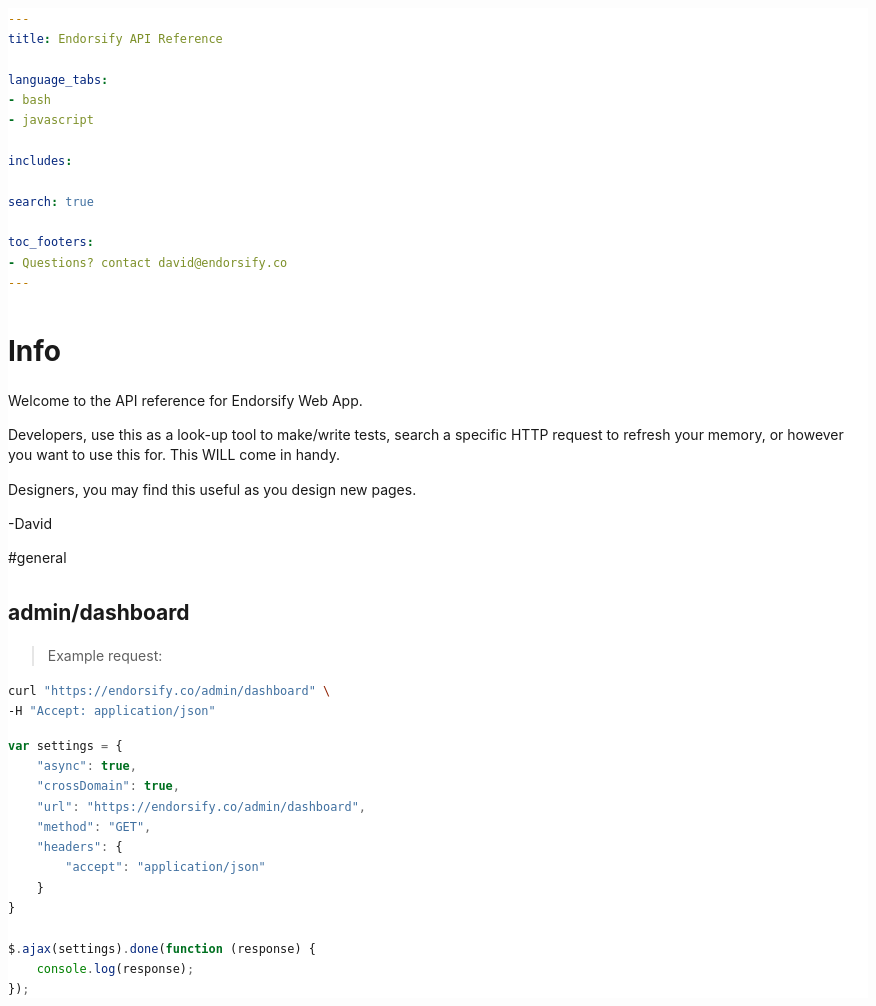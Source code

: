 ```yaml
---
title: Endorsify API Reference

language_tabs:
- bash
- javascript

includes:

search: true

toc_footers:
- Questions? contact david@endorsify.co
---
```


# Info

Welcome to the API reference for Endorsify Web App.

Developers, use this as a look-up tool to make/write tests, search a specific HTTP request to refresh your memory, or however you want to use this for. This WILL come in handy.

Designers, you may find this useful as you design new pages.

-David


#general

## admin/dashboard

> Example request:

```bash
curl "https://endorsify.co/admin/dashboard" \
-H "Accept: application/json"
```

```javascript
var settings = {
    "async": true,
    "crossDomain": true,
    "url": "https://endorsify.co/admin/dashboard",
    "method": "GET",
    "headers": {
        "accept": "application/json"
    }
}

$.ajax(settings).done(function (response) {
    console.log(response);
});
```
